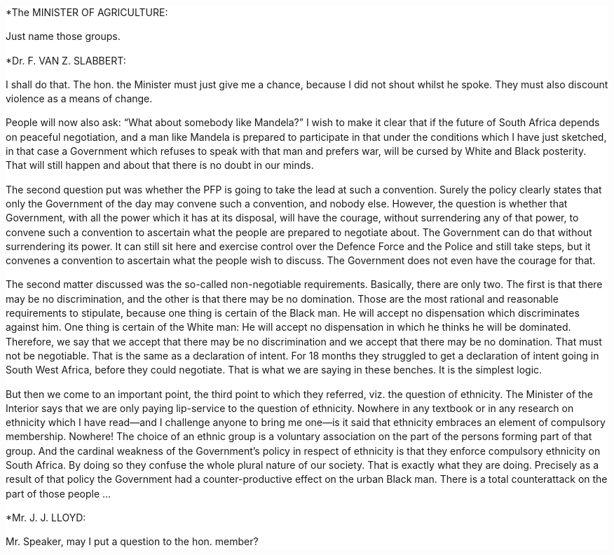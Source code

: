 <from>*The <person refersTo="hansard_za">MINISTER OF AGRICULTURE</person>:</from>

<p>Just name those groups.</p>

</speech>

<speech by="#slabbert">

<from>*Dr. <person refersTo="hansard_za">F. VAN Z. SLABBERT</person>:</from>

<p>I shall do that. The hon. the Minister must just give me a chance, because I did not shout whilst he <span class="col_329-330" refersTo="page_0186"/>spoke. They must also discount violence as a means of change.</p>

<p>People will now also ask: &#x201C;What about somebody like Mandela?&#x201D; I wish to make it clear that if the future of South Africa depends on peaceful negotiation, and a man like Mandela is prepared to participate in that under the conditions which I have just sketched, in that case a Government which refuses to speak with that man and prefers war, will be cursed by White and Black posterity. That will still happen and about that there is no doubt in our minds.</p>

<p>The second question put was whether the PFP is going to take the lead at such a convention. Surely the policy clearly states that only the Government of the day may convene such a convention, and nobody else. However, the question is whether that Government, with all the power which it has at its disposal, will have the courage, without surrendering any of that power, to convene such a convention to ascertain what the people are prepared to negotiate about. The Government can do that without surrendering its power. It can still sit here and exercise control over the Defence Force and the Police and still take steps, but it convenes a convention to ascertain what the people wish to discuss. The Government does not even have the courage for that.</p>

<p>The second matter discussed was the so-called non-negotiable requirements. Basically, there are only two. The first is that there may be no discrimination, and the other is that there may be no domination. Those are the most rational and reasonable requirements to stipulate, because one thing is certain of the Black man. He will accept no dispensation which discriminates against him. One thing is certain of the White man: He will accept no dispensation in which he thinks he will be dominated. Therefore, we say that we accept that there may be no discrimination and we accept that there may be no domination. That must not be negotiable. That is the same as a declaration of intent. For 18 months they struggled to get a declaration of intent going in South West Africa, before they could negotiate. That is what we are saying in these benches. It is the simplest logic.</p>

<p>But then we come to an important point, the third point to which they referred, viz. the question of ethnicity. The Minister of the Interior says that we are only paying lip-service to the question of ethnicity. Nowhere in any textbook or in any research on ethnicity which I have read&#x2014;and I challenge anyone to bring me one&#x2014;is it said that ethnicity embraces an element of compulsory membership. Nowhere! The choice of an ethnic group is a voluntary association on the part of the persons forming part of that group. And the cardinal weakness of the Government&#x2019;s policy in respect of ethnicity is that they enforce compulsory ethnicity on South Africa. By doing so they confuse the whole plural nature of our society. That is exactly what they are doing. Precisely as a result of that policy the Government had a counter-productive effect on the urban Black man. There is a total counterattack on the part of those people &#x2026;</p>

</speech>

<speech by="#lloyd">

<from>*Mr. <person refersTo="hansard_za">J. J. LLOYD</person>:</from>

<p>Mr. Speaker, may I put a question to the hon. member?</p>
